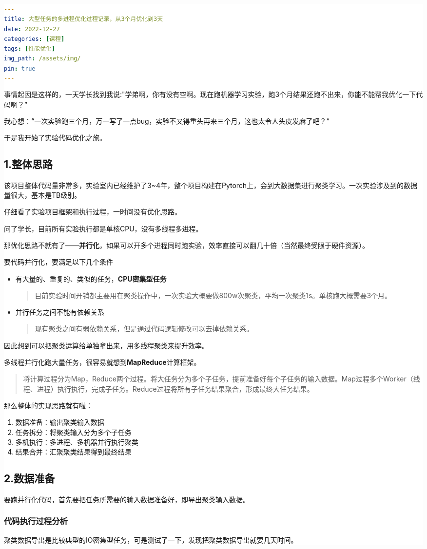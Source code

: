 ```yaml
---
title: 大型任务的多进程优化过程记录，从3个月优化到3天
date: 2022-12-27
categories: [课程]
tags: [性能优化]   
img_path: /assets/img/
pin: true
---
```


事情起因是这样的，一天学长找到我说:"学弟啊，你有没有空啊。现在跑机器学习实验，跑3个月结果还跑不出来，你能不能帮我优化一下代码啊？”

我心想：“一次实验跑三个月，万一写了一点bug，实验不又得重头再来三个月，这也太令人头皮发麻了吧？“

于是我开始了实验代码优化之旅。

## 1.整体思路

该项目整体代码量非常多，实验室内已经维护了3~4年，整个项目构建在Pytorch上，会到大数据集进行聚类学习。一次实验涉及到的数据量很大，基本是TB级别。

仔细看了实验项目框架和执行过程，一时间没有优化思路。

问了学长，目前所有实验执行都是单核CPU，没有多线程多进程。

那优化思路不就有了——**并行化**，如果可以开多个进程同时跑实验，效率直接可以翻几十倍（当然最终受限于硬件资源）。

要代码并行化，要满足以下几个条件

- 有大量的、重复的、类似的任务，**CPU密集型任务**

  >目前实验时间开销都主要用在聚类操作中，一次实验大概要做800w次聚类，平均一次聚类1s。单核跑大概需要3个月。

- 并行任务之间不能有依赖关系

  > 现有聚类之间有弱依赖关系，但是通过代码逻辑修改可以去掉依赖关系。

因此想到可以把聚类运算给单独拿出来，用多线程聚类来提升效率。

多线程并行化跑大量任务，很容易就想到**MapReduce**计算框架。

>将计算过程分为Map，Reduce两个过程。将大任务分为多个子任务，提前准备好每个子任务的输入数据。Map过程多个Worker（线程、进程）执行执行，完成子任务。Reduce过程将所有子任务结果聚合，形成最终大任务结果。

那么整体的实现思路就有啦：

1. 数据准备：输出聚类输入数据
2. 任务拆分：将聚类输入分为多个子任务
3. 多机执行：多进程、多机器并行执行聚类
4. 结果合并：汇聚聚类结果得到最终结果

## 2.数据准备

要跑并行化代码，首先要把任务所需要的输入数据准备好，即导出聚类输入数据。

### 代码执行过程分析

聚类数据导出是比较典型的IO密集型任务，可是测试了一下，发现把聚类数据导出就要几天时间。
